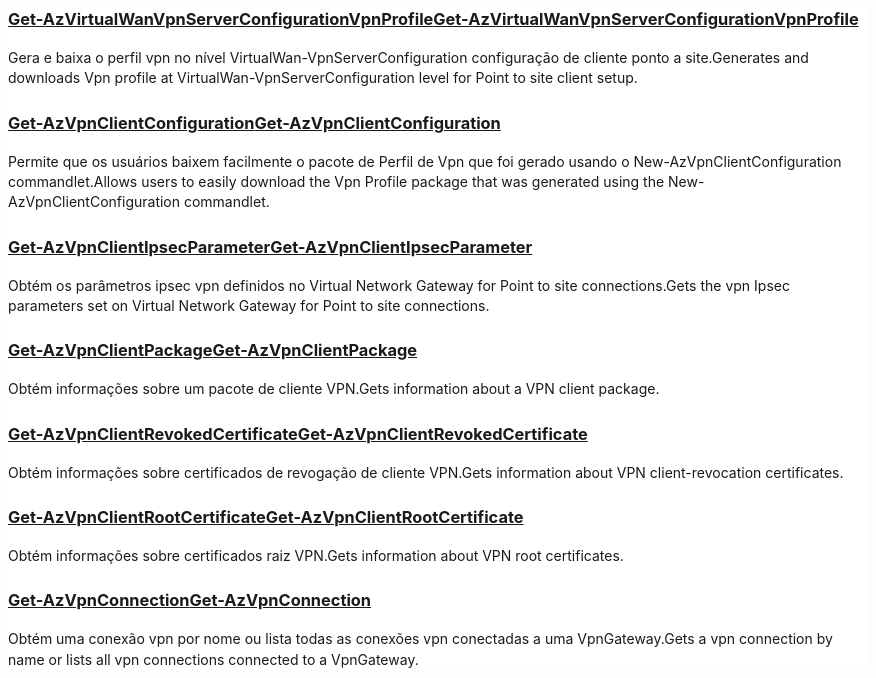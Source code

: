 ### [<span data-ttu-id="fa814-474">Get-AzVirtualWanVpnServerConfigurationVpnProfile</span><span class="sxs-lookup"><span data-stu-id="fa814-474">Get-AzVirtualWanVpnServerConfigurationVpnProfile</span></span>](Get-AzVirtualWanVpnServerConfigurationVpnProfile.md)
<span data-ttu-id="fa814-475">Gera e baixa o perfil vpn no nível VirtualWan-VpnServerConfiguration configuração de cliente ponto a site.</span><span class="sxs-lookup"><span data-stu-id="fa814-475">Generates and downloads Vpn profile at VirtualWan-VpnServerConfiguration level for Point to site client setup.</span></span>

### [<span data-ttu-id="fa814-476">Get-AzVpnClientConfiguration</span><span class="sxs-lookup"><span data-stu-id="fa814-476">Get-AzVpnClientConfiguration</span></span>](Get-AzVpnClientConfiguration.md)
<span data-ttu-id="fa814-477">Permite que os usuários baixem facilmente o pacote de Perfil de Vpn que foi gerado usando o New-AzVpnClientConfiguration commandlet.</span><span class="sxs-lookup"><span data-stu-id="fa814-477">Allows users to easily download the Vpn Profile package that was generated using the New-AzVpnClientConfiguration commandlet.</span></span>

### [<span data-ttu-id="fa814-478">Get-AzVpnClientIpsecParameter</span><span class="sxs-lookup"><span data-stu-id="fa814-478">Get-AzVpnClientIpsecParameter</span></span>](Get-AzVpnClientIpsecParameter.md)
<span data-ttu-id="fa814-479">Obtém os parâmetros ipsec vpn definidos no Virtual Network Gateway for Point to site connections.</span><span class="sxs-lookup"><span data-stu-id="fa814-479">Gets the vpn Ipsec parameters set on Virtual Network Gateway for Point to site connections.</span></span>

### [<span data-ttu-id="fa814-480">Get-AzVpnClientPackage</span><span class="sxs-lookup"><span data-stu-id="fa814-480">Get-AzVpnClientPackage</span></span>](Get-AzVpnClientPackage.md)
<span data-ttu-id="fa814-481">Obtém informações sobre um pacote de cliente VPN.</span><span class="sxs-lookup"><span data-stu-id="fa814-481">Gets information about a VPN client package.</span></span>

### [<span data-ttu-id="fa814-482">Get-AzVpnClientRevokedCertificate</span><span class="sxs-lookup"><span data-stu-id="fa814-482">Get-AzVpnClientRevokedCertificate</span></span>](Get-AzVpnClientRevokedCertificate.md)
<span data-ttu-id="fa814-483">Obtém informações sobre certificados de revogação de cliente VPN.</span><span class="sxs-lookup"><span data-stu-id="fa814-483">Gets information about VPN client-revocation certificates.</span></span>

### [<span data-ttu-id="fa814-484">Get-AzVpnClientRootCertificate</span><span class="sxs-lookup"><span data-stu-id="fa814-484">Get-AzVpnClientRootCertificate</span></span>](Get-AzVpnClientRootCertificate.md)
<span data-ttu-id="fa814-485">Obtém informações sobre certificados raiz VPN.</span><span class="sxs-lookup"><span data-stu-id="fa814-485">Gets information about VPN root certificates.</span></span>

### [<span data-ttu-id="fa814-486">Get-AzVpnConnection</span><span class="sxs-lookup"><span data-stu-id="fa814-486">Get-AzVpnConnection</span></span>](Get-AzVpnConnection.md)
<span data-ttu-id="fa814-487">Obtém uma conexão vpn por nome ou lista todas as conexões vpn conectadas a uma VpnGateway.</span><span class="sxs-lookup"><span data-stu-id="fa814-487">Gets a vpn connection by name or lists all vpn connections connected to a VpnGateway.</span></span>
